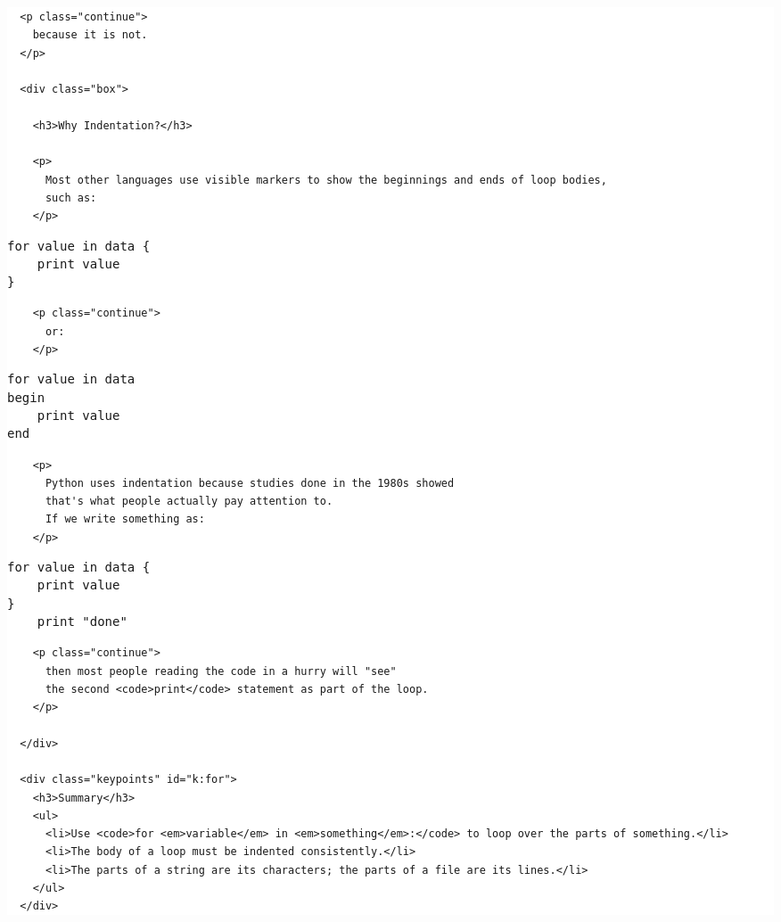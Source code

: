       <p class="continue">
        because it is not.
      </p>

      <div class="box">

        <h3>Why Indentation?</h3>

        <p>
          Most other languages use visible markers to show the beginnings and ends of loop bodies,
          such as:
        </p>

<pre>
for value in data {
    print value
}
</pre>

        <p class="continue">
          or:
        </p>

<pre>
for value in data
begin
    print value
end
</pre>

        <p>
          Python uses indentation because studies done in the 1980s showed
          that's what people actually pay attention to.
          If we write something as:
        </p>
<pre>
for value in data {
    print value
}
    print "done"
</pre>

        <p class="continue">
          then most people reading the code in a hurry will "see"
          the second <code>print</code> statement as part of the loop.
        </p>

      </div>

      <div class="keypoints" id="k:for">
        <h3>Summary</h3>
        <ul>
          <li>Use <code>for <em>variable</em> in <em>something</em>:</code> to loop over the parts of something.</li>
          <li>The body of a loop must be indented consistently.</li>
          <li>The parts of a string are its characters; the parts of a file are its lines.</li>
        </ul>
      </div>

